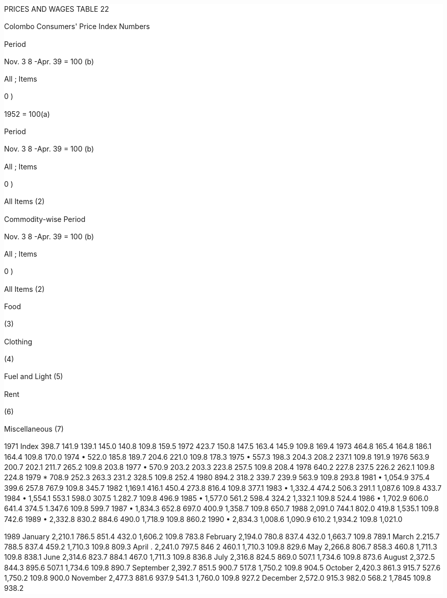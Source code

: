 PRICES AND WAGES TABLE 22

Colombo Consumers' Price Index Numbers

Period

Nov. 3 8 -Apr. 39 = 100 (b)

All ; Items

0 )

1952 = 100(a)

Period

Nov. 3 8 -Apr. 39 = 100 (b)

All ; Items

0 )

All Items (2)

Commodity-wise Period

Nov. 3 8 -Apr. 39 = 100 (b)

All ; Items

0 )

All Items (2)

Food

(3)

Clothing

(4)

Fuel and Light (5)

Rent

(6)

Miscellane­ous (7)

1971 Index 398.7 141.9 139.1 145.0 140.8 109.8 159.5 1972 423.7 150.8 147.5 163.4 145.9 109.8 169.4 1973 464.8 165.4 164.8 186.1 164.4 109.8 170.0 1974 • 522.0 185.8 189.7 204.6 221.0 109.8 178.3 1975 • 557.3 198.3 204.3 208.2 237.1 109.8 191.9 1976 563.9 200.7 202.1 211.7 265.2 109.8 203.8 1977 • 570.9 203.2 203.3 223.8 257.5 109.8 208.4 1978 640.2 227.8 237.5 226.2 262.1 109.8 224.8 1979 * 708.9 252.3 263.3 231.2 328.5 109.8 252.4 1980 894.2 318.2 339.7 239.9 563.9 109.8 293.8 1981 • 1,054.9 375.4 399.6 257.8 767.9 109.8 345.7 1982 1,169.1 416.1 450.4 273.8 816.4 109.8 377.1 1983 • 1,332.4 474.2 506.3 291.1 1,087.6 109.8 433.7 1984 • 1,554.1 553.1 598.0 307.5 1.282.7 109.8 496.9 1985 • 1,577.0 561.2 598.4 324.2 1,332.1 109.8 524.4 1986 • 1,702.9 606.0 641.4 374.5 1.347.6 109.8 599.7 1987 • 1,834.3 652.8 697.0 400.9 1,358.7 109.8 650.7 1988 2,091.0 744.1 802.0 419.8 1,535.1 109.8 742.6 1989 • 2,332.8 830.2 884.6 490.0 1,718.9 109.8 860.2 1990 • 2,834.3 1,008.6 1,090.9 610.2 1,934.2 109.8 1,021.0

1989 January 2,210.1 786.5 851.4 432.0 1,606.2 109.8 783.8 February 2,194.0 780.8 837.4 432.0 1,663.7 109.8 789.1 March 2.215.7 788.5 837.4 459.2 1,710.3 109.8 809.3 April . 2,241.0 797.5 846 2 460.1 1,710.3 109.8 829.6 May 2,266.8 806.7 858.3 460.8 1,711.3 109.8 838.1 June 2,314.6 823.7 884.1 467.0 1,711.3 109.8 836.8 July 2,316.8 824.5 869.0 507.1 1,734.6 109.8 873.6 August 2,372.5 844.3 895.6 507.1 1,734.6 109.8 890.7 September 2,392.7 851.5 900.7 517.8 1,750.2 109.8 904.5 October 2,420.3 861.3 915.7 527.6 1,750.2 109.8 900.0 November 2,477.3 881.6 937.9 541.3 1,760.0 109.8 927.2 December 2,572.0 915.3 982.0 568.2 1,7845 109.8 938.2
